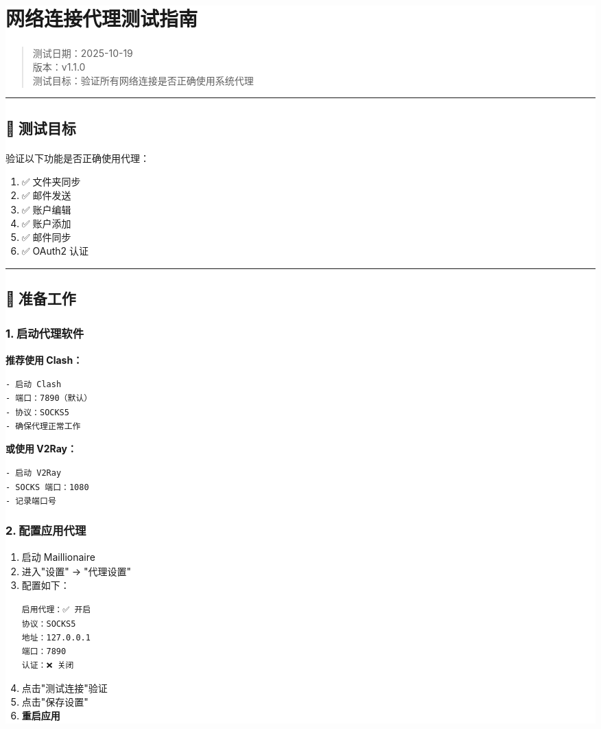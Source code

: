 # 网络连接代理测试指南

> 测试日期：2025-10-19  
> 版本：v1.1.0  
> 测试目标：验证所有网络连接是否正确使用系统代理

---

## 🎯 测试目标

验证以下功能是否正确使用代理：
1. ✅ 文件夹同步
2. ✅ 邮件发送
3. ✅ 账户编辑
4. ✅ 账户添加
5. ✅ 邮件同步
6. ✅ OAuth2 认证

---

## 🔧 准备工作

### 1. 启动代理软件

**推荐使用 Clash：**
```
- 启动 Clash
- 端口：7890（默认）
- 协议：SOCKS5
- 确保代理正常工作
```

**或使用 V2Ray：**
```
- 启动 V2Ray
- SOCKS 端口：1080
- 记录端口号
```

### 2. 配置应用代理

1. 启动 Maillionaire
2. 进入"设置" → "代理设置"
3. 配置如下：
   ```
   启用代理：✅ 开启
   协议：SOCKS5
   地址：127.0.0.1
   端口：7890
   认证：❌ 关闭
   ```
4. 点击"测试连接"验证
5. 点击"保存设置"
6. **重启应用**
